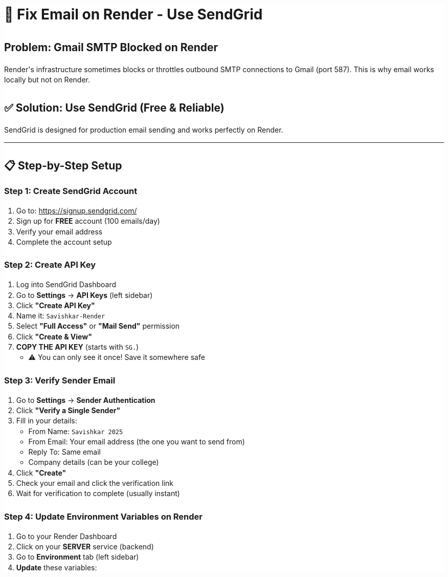 # 🚀 Fix Email on Render - Use SendGrid

## Problem: Gmail SMTP Blocked on Render

Render's infrastructure sometimes blocks or throttles outbound SMTP connections to Gmail (port 587). This is why email works locally but not on Render.

## ✅ Solution: Use SendGrid (Free & Reliable)

SendGrid is designed for production email sending and works perfectly on Render.

---

## 📋 Step-by-Step Setup

### **Step 1: Create SendGrid Account**

1. Go to: https://signup.sendgrid.com/
2. Sign up for **FREE** account (100 emails/day)
3. Verify your email address
4. Complete the account setup

### **Step 2: Create API Key**

1. Log into SendGrid Dashboard
2. Go to **Settings** → **API Keys** (left sidebar)
3. Click **"Create API Key"**
4. Name it: `Savishkar-Render`
5. Select **"Full Access"** or **"Mail Send"** permission
6. Click **"Create & View"**
7. **COPY THE API KEY** (starts with `SG.`)
   - ⚠️ You can only see it once! Save it somewhere safe

### **Step 3: Verify Sender Email**

1. Go to **Settings** → **Sender Authentication**
2. Click **"Verify a Single Sender"**
3. Fill in your details:
   - From Name: `Savishkar 2025`
   - From Email: Your email address (the one you want to send from)
   - Reply To: Same email
   - Company details (can be your college)
4. Click **"Create"**
5. Check your email and click the verification link
6. Wait for verification to complete (usually instant)

### **Step 4: Update Environment Variables on Render**

1. Go to your Render Dashboard
2. Click on your **SERVER** service (backend)
3. Go to **Environment** tab (left sidebar)
4. **Update** these variables:
